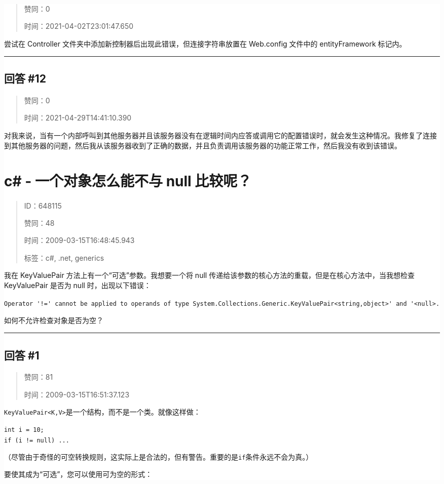 > 赞同：0
> 
> 时间：2021-04-02T23:01:47.650

尝试在 Controller 文件夹中添加新控制器后出现此错误，但连接字符串放置在 Web.config 文件中的 entityFramework 标记内。

* * *

## 回答 #12

> 赞同：0
> 
> 时间：2021-04-29T14:41:10.390

对我来说，当有一个内部呼叫到其他服务器并且该服务器没有在逻辑时间内应答或调用它的配置错误时，就会发生这种情况。我修复了连接到其他服务器的问题，然后我从该服务器收到了正确的数据，并且负责调用该服务器的功能正常工作，然后我没有收到该错误。

# c# - 一个对象怎么能不与 null 比较呢？

> ID：648115
> 
> 赞同：48
> 
> 时间：2009-03-15T16:48:45.943
> 
> 标签：c#, .net, generics

我在 KeyValuePair 方法上有一个“可选”参数。我想要一个将 null 传递给该参数的核心方法的重载，但是在核心方法中，当我想检查 KeyValuePair 是否为 null 时，出现以下错误：

```
Operator '!=' cannot be applied to operands of type System.Collections.Generic.KeyValuePair<string,object>' and '<null>. 
```

如何不允许检查对象是否为空？

* * *

## 回答 #1

> 赞同：81
> 
> 时间：2009-03-15T16:51:37.123

`KeyValuePair<K,V>`是一个结构，而不是一个类。就像这样做：

```
int i = 10;
if (i != null) ... 
```

（尽管由于奇怪的可空转换规则，这实际上是合法的，但有警告。重要的是`if`条件永远不会为真。）

要使其成为“可选”，您可以使用可为空的形式：
